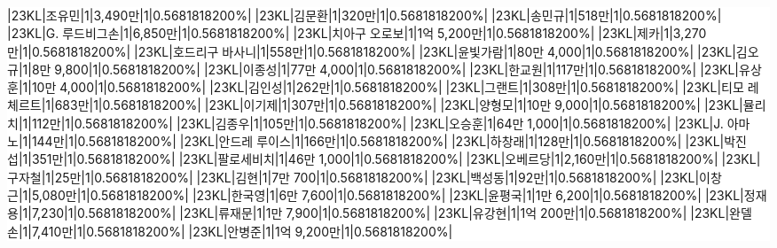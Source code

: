 |23KL|조유민|1|3,490만|1|0.5681818200%|
|23KL|김문환|1|320만|1|0.5681818200%|
|23KL|송민규|1|518만|1|0.5681818200%|
|23KL|G. 루드비그손|1|6,850만|1|0.5681818200%|
|23KL|치아구 오로보|1|1억 5,200만|1|0.5681818200%|
|23KL|제카|1|3,270만|1|0.5681818200%|
|23KL|호드리구 바사니|1|558만|1|0.5681818200%|
|23KL|윤빛가람|1|80만 4,000|1|0.5681818200%|
|23KL|김오규|1|8만 9,800|1|0.5681818200%|
|23KL|이종성|1|77만 4,000|1|0.5681818200%|
|23KL|한교원|1|117만|1|0.5681818200%|
|23KL|유상훈|1|10만 4,000|1|0.5681818200%|
|23KL|김인성|1|262만|1|0.5681818200%|
|23KL|그랜트|1|308만|1|0.5681818200%|
|23KL|티모 레체르트|1|683만|1|0.5681818200%|
|23KL|이기제|1|307만|1|0.5681818200%|
|23KL|양형모|1|10만 9,000|1|0.5681818200%|
|23KL|뮬리치|1|112만|1|0.5681818200%|
|23KL|김종우|1|105만|1|0.5681818200%|
|23KL|오승훈|1|64만 1,000|1|0.5681818200%|
|23KL|J. 아마노|1|144만|1|0.5681818200%|
|23KL|안드레 루이스|1|166만|1|0.5681818200%|
|23KL|하창래|1|128만|1|0.5681818200%|
|23KL|박진섭|1|351만|1|0.5681818200%|
|23KL|팔로세비치|1|46만 1,000|1|0.5681818200%|
|23KL|오베르당|1|2,160만|1|0.5681818200%|
|23KL|구자철|1|25만|1|0.5681818200%|
|23KL|김현|1|7만 700|1|0.5681818200%|
|23KL|백성동|1|92만|1|0.5681818200%|
|23KL|이창근|1|5,080만|1|0.5681818200%|
|23KL|한국영|1|6만 7,600|1|0.5681818200%|
|23KL|윤평국|1|1만 6,200|1|0.5681818200%|
|23KL|정재용|1|7,230|1|0.5681818200%|
|23KL|류재문|1|1만 7,900|1|0.5681818200%|
|23KL|유강현|1|1억 200만|1|0.5681818200%|
|23KL|완델손|1|7,410만|1|0.5681818200%|
|23KL|안병준|1|1억 9,200만|1|0.5681818200%|